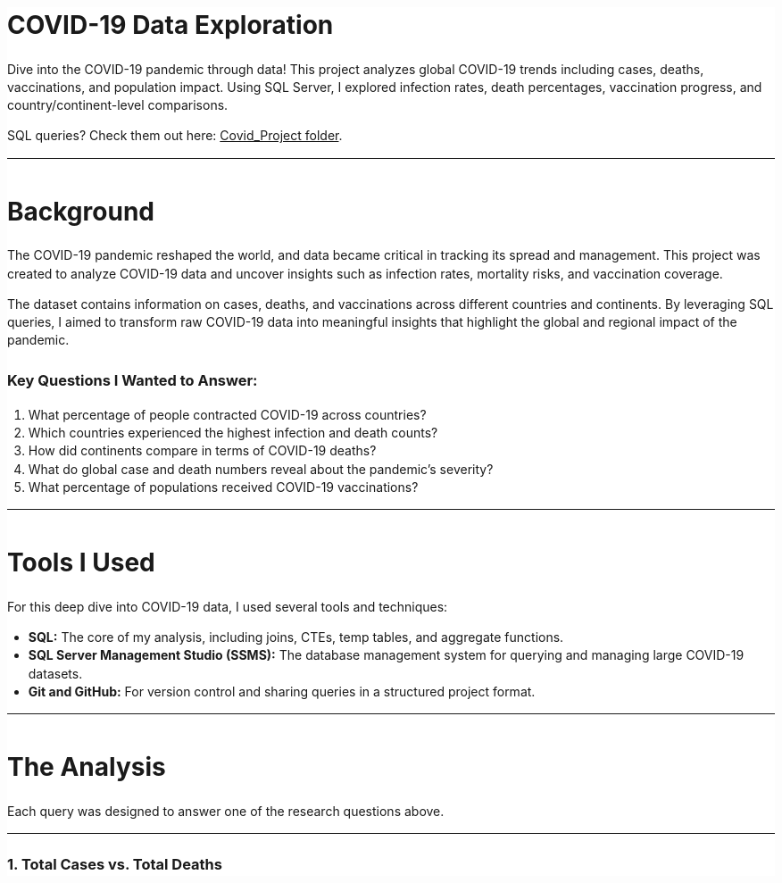 # COVID-19 Data Exploration

Dive into the COVID-19 pandemic through data!
This project analyzes global COVID-19 trends including cases, deaths, vaccinations, and population impact. Using SQL Server, I explored infection rates, death percentages, vaccination progress, and country/continent-level comparisons.

SQL queries? Check them out here: [Covid_Project folder](/SQL/Covid_Project/Covid_Portfolio_Project_1.sql/).

---

# Background

The COVID-19 pandemic reshaped the world, and data became critical in tracking its spread and management. This project was created to analyze COVID-19 data and uncover insights such as infection rates, mortality risks, and vaccination coverage.

The dataset contains information on cases, deaths, and vaccinations across different countries and continents.
By leveraging SQL queries, I aimed to transform raw COVID-19 data into meaningful insights that highlight the global and regional impact of the pandemic.

### Key Questions I Wanted to Answer:

1. What percentage of people contracted COVID-19 across countries?
2. Which countries experienced the highest infection and death counts?
3. How did continents compare in terms of COVID-19 deaths?
4. What do global case and death numbers reveal about the pandemic’s severity?
5. What percentage of populations received COVID-19 vaccinations?

---

# Tools I Used

For this deep dive into COVID-19 data, I used several tools and techniques:

* **SQL:** The core of my analysis, including joins, CTEs, temp tables, and aggregate functions.
* **SQL Server Management Studio (SSMS):** The database management system for querying and managing large COVID-19 datasets.
* **Git and GitHub:** For version control and sharing queries in a structured project format.

---

# The Analysis

Each query was designed to answer one of the research questions above.

---

### 1. Total Cases vs. Total Deaths
